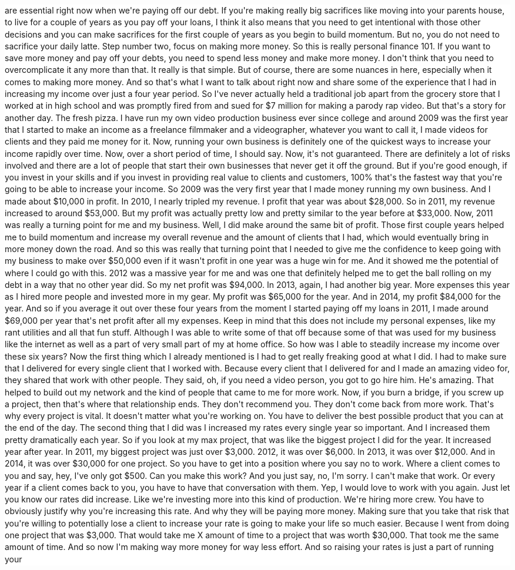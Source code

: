 are essential right now when we're paying off our debt. If you're making really big sacrifices like moving into your parents house, to live for a couple of years as you pay off your loans, I think it also means that you need to get intentional with those other decisions and you can make sacrifices for the first couple of years as you begin to build momentum. But no, you do not need to sacrifice your daily latte. Step number two, focus on making more money. So this is really personal finance 101. If you want to save more money and pay off your debts, you need to spend less money and make more money. I don't think that you need to overcomplicate it any more than that. It really is that simple. But of course, there are some nuances in here, especially when it comes to making more money. And so that's what I want to talk about right now and share some of the experience that I had in increasing my income over just a four year period. So I've never actually held a traditional job apart from the grocery store that I worked at in high school and was promptly fired from and sued for $7 million for making a parody rap video. But that's a story for another day. The fresh pizza. I have run my own video production business ever since college and around 2009 was the first year that I started to make an income as a freelance filmmaker and a videographer, whatever you want to call it, I made videos for clients and they paid me money for it. Now, running your own business is definitely one of the quickest ways to increase your income rapidly over time. Now, over a short period of time, I should say. Now, it's not guaranteed. There are definitely a lot of risks involved and there are a lot of people that start their own businesses that never get it off the ground. But if you're good enough, if you invest in your skills and if you invest in providing real value to clients and customers, 100% that's the fastest way that you're going to be able to increase your income. So 2009 was the very first year that I made money running my own business. And I made about $10,000 in profit. In 2010, I nearly tripled my revenue. I profit that year was about $28,000. So in 2011, my revenue increased to around $53,000. But my profit was actually pretty low and pretty similar to the year before at $33,000. Now, 2011 was really a turning point for me and my business. Well, I did make around the same bit of profit. Those first couple years helped me to build momentum and increase my overall revenue and the amount of clients that I had, which would eventually bring in more money down the road. And so this was really that turning point that I needed to give me the confidence to keep going with my business to make over $50,000 even if it wasn't profit in one year was a huge win for me. And it showed me the potential of where I could go with this. 2012 was a massive year for me and was one that definitely helped me to get the ball rolling on my debt in a way that no other year did. So my net profit was $94,000. In 2013, again, I had another big year. More expenses this year as I hired more people and invested more in my gear. My profit was $65,000 for the year. And in 2014, my profit $84,000 for the year. And so if you average it out over these four years from the moment I started paying off my loans in 2011, I made around $69,000 per year that's net profit after all my expenses. Keep in mind that this does not include my personal expenses, like my rant utilities and all that fun stuff. Although I was able to write some of that off because some of that was used for my business like the internet as well as a part of very small part of my at home office. So how was I able to steadily increase my income over these six years? Now the first thing which I already mentioned is I had to get really freaking good at what I did. I had to make sure that I delivered for every single client that I worked with. Because every client that I delivered for and I made an amazing video for, they shared that work with other people. They said, oh, if you need a video person, you got to go hire him. He's amazing. That helped to build out my network and the kind of people that came to me for more work. Now, if you burn a bridge, if you screw up a project, then that's where that relationship ends. They don't recommend you. They don't come back from more work. That's why every project is vital. It doesn't matter what you're working on. You have to deliver the best possible product that you can at the end of the day. The second thing that I did was I increased my rates every single year so important. And I increased them pretty dramatically each year. So if you look at my max project, that was like the biggest project I did for the year. It increased year after year. In 2011, my biggest project was just over $3,000. 2012, it was over $6,000. In 2013, it was over $12,000. And in 2014, it was over $30,000 for one project. So you have to get into a position where you say no to work. Where a client comes to you and say, hey, I've only got $500. Can you make this work? And you just say, no, I'm sorry. I can't make that work. Or every year if a client comes back to you, you have to have that conversation with them. Yep, I would love to work with you again. Just let you know our rates did increase. Like we're investing more into this kind of production. We're hiring more crew. You have to obviously justify why you're increasing this rate. And why they will be paying more money. Making sure that you take that risk that you're willing to potentially lose a client to increase your rate is going to make your life so much easier. Because I went from doing one project that was $3,000. That would take me X amount of time to a project that was worth $30,000. That took me the same amount of time. And so now I'm making way more money for way less effort. And so raising your rates is just a part of running your